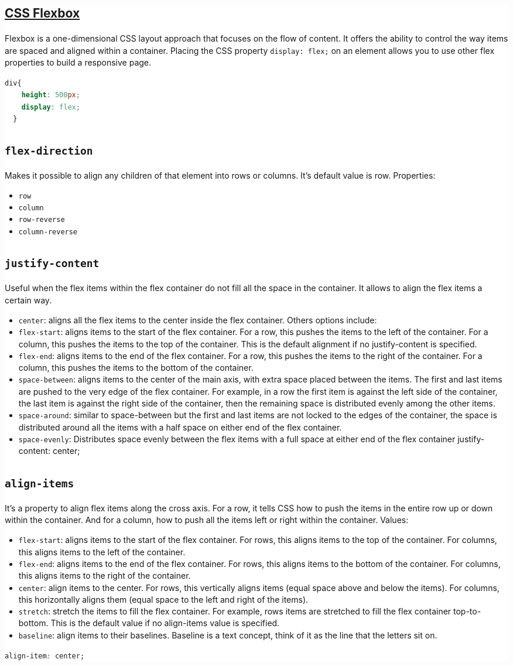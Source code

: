 ## <u>**CSS Flexbox**</u>

Flexbox is a one-dimensional CSS layout approach that focuses on the flow of content. It offers the ability to control the way items are spaced and aligned within a container. Placing the CSS property `display: flex;` on an element allows you to use other flex properties to build a responsive page.
```css
div{
    height: 500px;
    display: flex;
  }
```

## **`flex-direction`**

Makes it possible to align any children of that element into rows or columns. It’s default value is row. Properties:
-	`row`
-	`column`
- `row-reverse`
-	`column-reverse`

## **`justify-content`**

Useful when the flex items within the flex container do not fill all the space in the container. It allows to align the flex items a certain way.
- `center`: aligns all the flex items to the center inside the flex container. Others options include:
- `flex-start`: aligns items to the start of the flex container. For a row, this pushes the items to the left of the container. For a column, this pushes the items to the top of the container. This is the default alignment if no justify-content is specified.
- `flex-end`: aligns items to the end of the flex container. For a row, this pushes the items to the right of the container. For a column, this pushes the items to the bottom of the container.
- `space-between`: aligns items to the center of the main axis, with extra space placed between the items. The first and last items are pushed to the very edge of the flex container. For example, in a row the first item is against the left side of the container, the last item is against the right side of the container, then the remaining space is distributed evenly among the other items.
- `space-around`: similar to space-between but the first and last items are not locked to the edges of the container, the space is distributed around all the items with a half space on either end of the flex container.
- `space-evenly`: Distributes space evenly between the flex items with a full space at either end of the flex container
justify-content: center;

## **`align-items`**

It’s a property to align flex items along the cross axis. For a row, it tells CSS how to push the items in the entire row up or down within the container. And for a column, how to push all the items left or right within the container. Values:
- `flex-start`: aligns items to the start of the flex container. For rows, this aligns items to the top of the container. For columns, this aligns items to the left of the container.
- `flex-end`: aligns items to the end of the flex container. For rows, this aligns items to the bottom of the container. For columns, this aligns items to the right of the container.
- `center`: align items to the center. For rows, this vertically aligns items (equal space above and below the items). For columns, this horizontally aligns them (equal space to the left and right of the items).
- `stretch`: stretch the items to fill the flex container. For example, rows items are stretched to fill the flex container top-to-bottom. This is the default value if no align-items value is specified.
- `baseline`: align items to their baselines. Baseline is a text concept, think of it as the line that the letters sit on.
```css
align-item: center;
```
